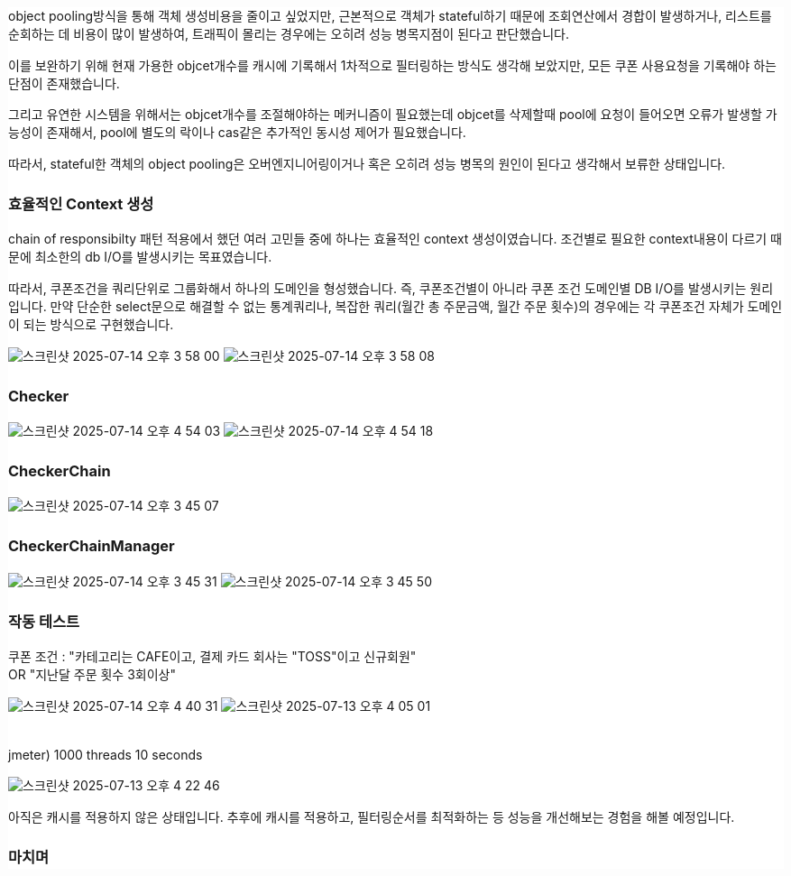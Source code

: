 object pooling방식을 통해 객체 생성비용을 줄이고 싶었지만, 근본적으로 객체가 stateful하기 때문에 조회연산에서 경합이 발생하거나, 리스트를 순회하는 데 비용이 많이 발생하여, 트래픽이 몰리는 경우에는 오히려 성능 병목지점이 된다고 판단했습니다. 

이를 보완하기 위해 현재 가용한 objcet개수를 캐시에 기록해서 1차적으로 필터링하는 방식도 생각해 보았지만, 모든 쿠폰 사용요청을 기록해야 하는 단점이 존재했습니다. 

그리고 유연한 시스템을 위해서는 objcet개수를 조절해야하는 메커니즘이 필요했는데 objcet를 삭제할때 pool에 요청이 들어오면 오류가 발생할 가능성이 존재해서, pool에 별도의 락이나 cas같은 추가적인 동시성 제어가 필요했습니다.

따라서, stateful한 객체의 object pooling은 오버엔지니어링이거나 혹은 오히려 성능 병목의 원인이 된다고 생각해서 보류한 상태입니다.

### 효율적인 Context 생성

chain of responsibilty 패턴 적용에서 했던 여러 고민들 중에 하나는 효율적인 context 생성이였습니다. 
조건별로 필요한 context내용이 다르기 때문에 최소한의 db I/O를 발생시키는 목표였습니다.

따라서, 쿠폰조건을 쿼리단위로 그룹화해서 하나의 도메인을 형성했습니다. 즉, 쿠폰조건별이 아니라 쿠폰 조건 도메인별 DB I/O를 발생시키는 원리입니다. 
만약 단순한 select문으로 해결할 수 없는 통계쿼리나, 복잡한 쿼리(월간 총 주문금액, 월간 주문 횟수)의 경우에는 각 쿠폰조건 자체가 도메인이 되는 방식으로 구현했습니다.

<img width="1181" height="647" alt="스크린샷 2025-07-14 오후 3 58 00" src="https://github.com/user-attachments/assets/009bb874-abac-4f43-b4b2-055844a3d53e" />
<img width="536" height="332" alt="스크린샷 2025-07-14 오후 3 58 08" src="https://github.com/user-attachments/assets/8d569df0-afab-4d08-b852-de80f1573da7" />

### Checker

<img width="1053" height="799" alt="스크린샷 2025-07-14 오후 4 54 03" src="https://github.com/user-attachments/assets/0e1a9aa3-f4c1-4714-b976-4d6aed04c251" />
<img width="836" height="426" alt="스크린샷 2025-07-14 오후 4 54 18" src="https://github.com/user-attachments/assets/c4fbc092-4555-4999-a7bd-9e98527d96a6" />

### CheckerChain

<img width="937" height="849" alt="스크린샷 2025-07-14 오후 3 45 07" src="https://github.com/user-attachments/assets/87b4ef22-7491-4ce1-b371-e7a29dc7ca9f" />

### CheckerChainManager

<img width="1116" height="404" alt="스크린샷 2025-07-14 오후 3 45 31" src="https://github.com/user-attachments/assets/ed0f00b0-5738-41ac-84cf-ba7bae65dbe7" />
<img width="1234" height="906" alt="스크린샷 2025-07-14 오후 3 45 50" src="https://github.com/user-attachments/assets/6d5a17a1-52a6-46bb-8110-f98596059be1" />


### 작동 테스트

쿠폰 조건 : "카테고리는 CAFE이고, 결제 카드 회사는 "TOSS"이고 신규회원" </br>
          OR "지난달 주문 횟수 3회이상"

<img width="558" height="386" alt="스크린샷 2025-07-14 오후 4 40 31" src="https://github.com/user-attachments/assets/198c76e5-e51c-4ff6-8998-5da99690537a" />
<img width="874" height="826" alt="스크린샷 2025-07-13 오후 4 05 01" src="https://github.com/user-attachments/assets/62b5690d-c29b-4297-9cbb-84d710ee09a1" /> </br></br>

jmeter) 1000 threads 10 seconds

<img width="862" height="591" alt="스크린샷 2025-07-13 오후 4 22 46" src="https://github.com/user-attachments/assets/edb4aac7-93dc-45fc-a207-cc9695855416" /> </br>

아직은 캐시를 적용하지 않은 상태입니다. 추후에 캐시를 적용하고, 필터링순서를 최적화하는 등 성능을 개선해보는 경험을 해볼 예정입니다.

### 마치며
